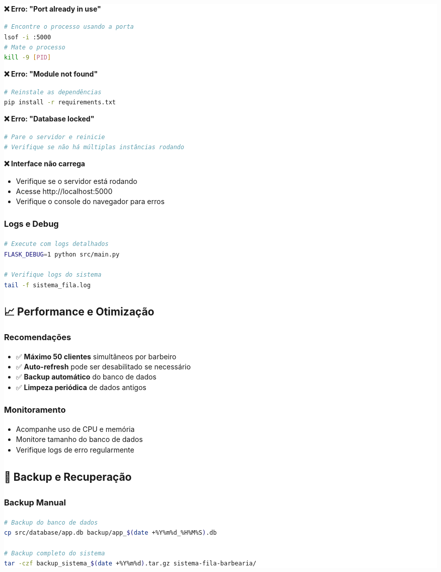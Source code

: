 **❌ Erro: "Port already in use"**
```bash
# Encontre o processo usando a porta
lsof -i :5000
# Mate o processo
kill -9 [PID]
```

**❌ Erro: "Module not found"**
```bash
# Reinstale as dependências
pip install -r requirements.txt
```

**❌ Erro: "Database locked"**
```bash
# Pare o servidor e reinicie
# Verifique se não há múltiplas instâncias rodando
```

**❌ Interface não carrega**
- Verifique se o servidor está rodando
- Acesse http://localhost:5000
- Verifique o console do navegador para erros

### Logs e Debug

```bash
# Execute com logs detalhados
FLASK_DEBUG=1 python src/main.py

# Verifique logs do sistema
tail -f sistema_fila.log
```

## 📈 Performance e Otimização

### Recomendações
- ✅ **Máximo 50 clientes** simultâneos por barbeiro
- ✅ **Auto-refresh** pode ser desabilitado se necessário
- ✅ **Backup automático** do banco de dados
- ✅ **Limpeza periódica** de dados antigos

### Monitoramento
- Acompanhe uso de CPU e memória
- Monitore tamanho do banco de dados
- Verifique logs de erro regularmente

## 🔄 Backup e Recuperação

### Backup Manual
```bash
# Backup do banco de dados
cp src/database/app.db backup/app_$(date +%Y%m%d_%H%M%S).db

# Backup completo do sistema
tar -czf backup_sistema_$(date +%Y%m%d).tar.gz sistema-fila-barbearia/
```
